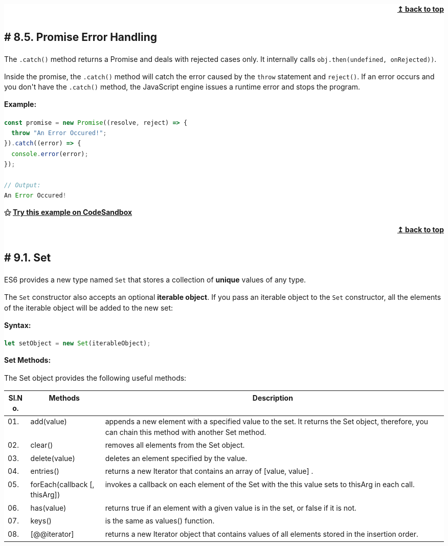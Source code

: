 <div align="right">
  <b><a href="#">↥ back to top</a></b>
</div>

## # 8.5. Promise Error Handling

The `.catch()` method returns a Promise and deals with rejected cases only. It internally calls `obj.then(undefined, onRejected))`.

Inside the promise, the `.catch()` method will catch the error caused by the `throw` statement and `reject()`. If an error occurs and you don\'t have the `.catch()` method, the JavaScript engine issues a runtime error and stops the program.

**Example:**

```js
const promise = new Promise((resolve, reject) => {
  throw "An Error Occured!";
}).catch((error) => {
  console.error(error);
});

// Output: 
An Error Occured!
```

**&#9885; [Try this example on CodeSandbox](https://codesandbox.io/s/es6-promise-error-handling-leq6gc?file=/src/index.js)**

<div align="right">
  <b><a href="#">↥ back to top</a></b>
</div>

## # 9.1. Set

ES6 provides a new type named `Set` that stores a collection of **unique** values of any type.

The `Set` constructor also accepts an optional **iterable object**. If you pass an iterable object to the `Set` constructor, all the elements of the iterable object will be added to the new set:

**Syntax:**

```js
let setObject = new Set(iterableObject);
```

**Set Methods:**

The Set object provides the following useful methods:

|Sl.No.|  Methods    |Description                              |
|------|-------------|-----------------------------------------|
| 01. |add(value)    |appends a new element with a specified value to the set. It returns the Set object, therefore, you can chain this method with another Set method.|
| 02. |clear()       |removes all elements from the Set object.|
| 03. |delete(value) | deletes an element specified by the value.|
| 04. |entries()     | returns a new Iterator that contains an array of  [value, value] .|
| 05. |forEach(callback [, thisArg]) | invokes a callback on each element of the Set with the this value sets to thisArg in each call.|
| 06. |has(value)   | returns true if an element with a given value is in the set, or false if it is not.|
| 07. |keys()       | is the same as values() function.|
| 08. |[@@iterator] | returns a new Iterator object that contains values of all elements stored in the insertion order.|

